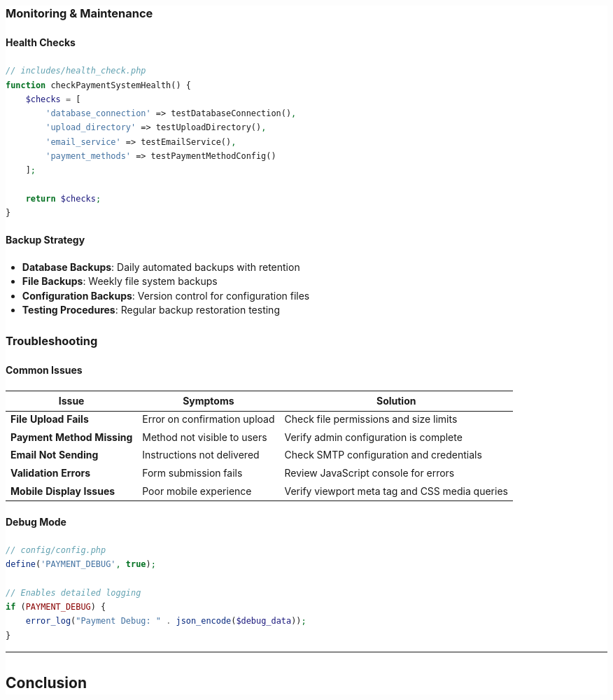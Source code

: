 ### Monitoring & Maintenance

#### Health Checks
```php
// includes/health_check.php
function checkPaymentSystemHealth() {
    $checks = [
        'database_connection' => testDatabaseConnection(),
        'upload_directory' => testUploadDirectory(),
        'email_service' => testEmailService(),
        'payment_methods' => testPaymentMethodConfig()
    ];
    
    return $checks;
}
```

#### Backup Strategy
- **Database Backups**: Daily automated backups with retention
- **File Backups**: Weekly file system backups
- **Configuration Backups**: Version control for configuration files
- **Testing Procedures**: Regular backup restoration testing

### Troubleshooting

#### Common Issues
| Issue | Symptoms | Solution |
|-------|----------|----------|
| **File Upload Fails** | Error on confirmation upload | Check file permissions and size limits |
| **Payment Method Missing** | Method not visible to users | Verify admin configuration is complete |
| **Email Not Sending** | Instructions not delivered | Check SMTP configuration and credentials |
| **Validation Errors** | Form submission fails | Review JavaScript console for errors |
| **Mobile Display Issues** | Poor mobile experience | Verify viewport meta tag and CSS media queries |

#### Debug Mode
```php
// config/config.php
define('PAYMENT_DEBUG', true);

// Enables detailed logging
if (PAYMENT_DEBUG) {
    error_log("Payment Debug: " . json_encode($debug_data));
}
```

---

## Conclusion
